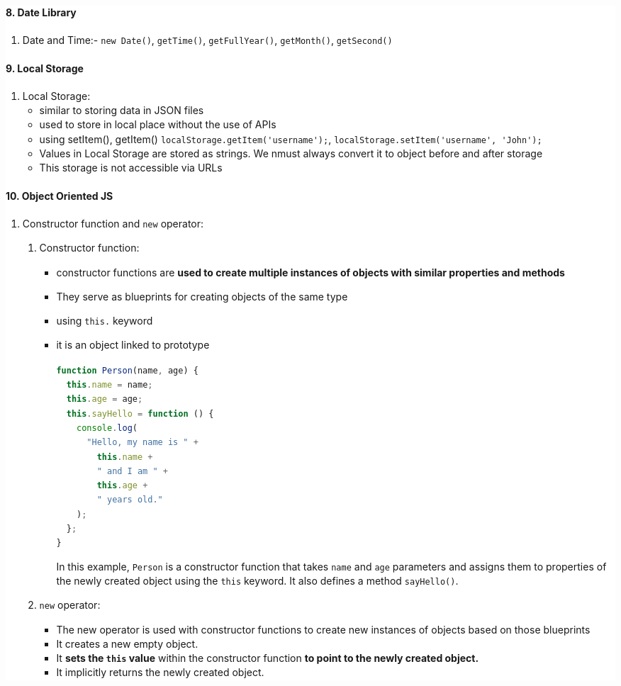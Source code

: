 #### 8. **Date Library**

1.  Date and Time:- `new Date()`, `getTime()`, `getFullYear()`, `getMonth()`, `getSecond()`

#### 9. **Local Storage**

1.  Local Storage:
    - similar to storing data in JSON files
    - used to store in local place without the use of APIs
    - using setItem(), getItem() `localStorage.getItem('username');`, `localStorage.setItem('username', 'John');`
    - Values in Local Storage are stored as strings. We nmust always convert it to object before and after storage
    - This storage is not accessible via URLs

#### 10. **Object Oriented JS**

1.  Constructor function and `new` operator:

    1.  Constructor function:

        - constructor functions are **used to create multiple instances of objects with similar properties and methods**
        - They serve as blueprints for creating objects of the same type
        - using `this.` keyword
        - it is an object linked to prototype

          ```javascript
          function Person(name, age) {
            this.name = name;
            this.age = age;
            this.sayHello = function () {
              console.log(
                "Hello, my name is " +
                  this.name +
                  " and I am " +
                  this.age +
                  " years old."
              );
            };
          }
          ```

          In this example, `Person` is a constructor function that takes `name` and `age` parameters and assigns them to properties of the newly created object using the `this` keyword. It also defines a method `sayHello()`.

    2.  `new` operator:

        - The new operator is used with constructor functions to create new instances of objects based on those blueprints
        - It creates a new empty object.
        - It **sets the `this` value** within the constructor function **to point to the newly created object.**
        - It implicitly returns the newly created object.
